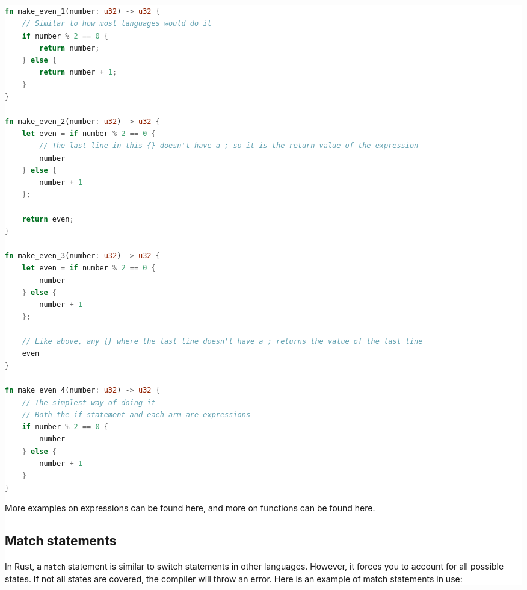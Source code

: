 ```rs
fn make_even_1(number: u32) -> u32 {
    // Similar to how most languages would do it
    if number % 2 == 0 {
        return number;
    } else {
        return number + 1;
    }
}

fn make_even_2(number: u32) -> u32 {
    let even = if number % 2 == 0 {
        // The last line in this {} doesn't have a ; so it is the return value of the expression
        number
    } else {
        number + 1
    };

    return even;
}

fn make_even_3(number: u32) -> u32 {
    let even = if number % 2 == 0 {
        number
    } else {
        number + 1
    };

    // Like above, any {} where the last line doesn't have a ; returns the value of the last line
    even
}

fn make_even_4(number: u32) -> u32 {
    // The simplest way of doing it
    // Both the if statement and each arm are expressions
    if number % 2 == 0 {
        number
    } else {
        number + 1
    }
}
```


More examples on expressions can be found [here](https://doc.rust-lang.org/rust-by-example/expression.html), and more on functions can be found [here](https://doc.rust-lang.org/rust-by-example/fn.html).

## Match statements

In Rust, a `match` statement is similar to switch statements in other languages. However, it forces you to account for all possible states. If not all states are covered, the compiler will throw an error. Here is an example of match statements in use:
